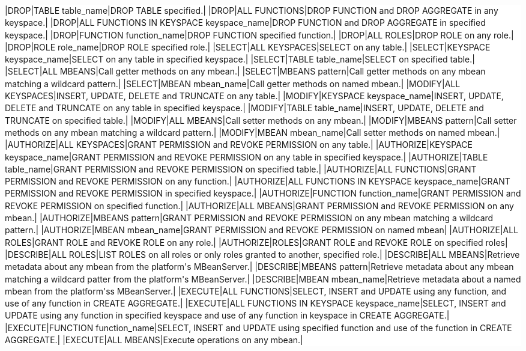 |DROP|TABLE table\_name|DROP TABLE specified.|
|DROP|ALL FUNCTIONS|DROP FUNCTION and DROP AGGREGATE in any keyspace.|
|DROP|ALL FUNCTIONS IN KEYSPACE keyspace\_name|DROP FUNCTION and DROP AGGREGATE in specified keyspace.|
|DROP|FUNCTION function\_name|DROP FUNCTION specified function.|
|DROP|ALL ROLES|DROP ROLE on any role.|
|DROP|ROLE role\_name|DROP ROLE specified role.|
|SELECT|ALL KEYSPACES|SELECT on any table.|
|SELECT|KEYSPACE keyspace\_name|SELECT on any table in specified keyspace.|
|SELECT|TABLE table\_name|SELECT on specified table.|
|SELECT|ALL MBEANS|Call getter methods on any mbean.|
|SELECT|MBEANS pattern|Call getter methods on any mbean matching a wildcard pattern.|
|SELECT|MBEAN mbean\_name|Call getter methods on named mbean.|
|MODIFY|ALL KEYSPACES|INSERT, UPDATE, DELETE and TRUNCATE on any table.|
|MODIFY|KEYSPACE keyspace\_name|INSERT, UPDATE, DELETE and TRUNCATE on any table in specified keyspace.|
|MODIFY|TABLE table\_name|INSERT, UPDATE, DELETE and TRUNCATE on specified table.|
|MODIFY|ALL MBEANS|Call setter methods on any mbean.|
|MODIFY|MBEANS pattern|Call setter methods on any mbean matching a wildcard pattern.|
|MODIFY|MBEAN mbean\_name|Call setter methods on named mbean.|
|AUTHORIZE|ALL KEYSPACES|GRANT PERMISSION and REVOKE PERMISSION on any table.|
|AUTHORIZE|KEYSPACE keyspace\_name|GRANT PERMISSION and REVOKE PERMISSION on any table in specified keyspace.|
|AUTHORIZE|TABLE table\_name|GRANT PERMISSION and REVOKE PERMISSION on specified table.|
|AUTHORIZE|ALL FUNCTIONS|GRANT PERMISSION and REVOKE PERMISSION on any function.|
|AUTHORIZE|ALL FUNCTIONS IN KEYSPACE keyspace\_name|GRANT PERMISSION and REVOKE PERMISSION in specified keyspace.|
|AUTHORIZE|FUNCTION function\_name|GRANT PERMISSION and REVOKE PERMISSION on specified function.|
|AUTHORIZE|ALL MBEANS|GRANT PERMISSION and REVOKE PERMISSION on any mbean.|
|AUTHORIZE|MBEANS pattern|GRANT PERMISSION and REVOKE PERMISSION on any mbean matching a wildcard pattern.|
|AUTHORIZE|MBEAN mbean\_name|GRANT PERMISSION and REVOKE PERMISSION on named mbean|
|AUTHORIZE|ALL ROLES|GRANT ROLE and REVOKE ROLE on any role.|
|AUTHORIZE|ROLES|GRANT ROLE and REVOKE ROLE on specified roles|
|DESCRIBE|ALL ROLES|LIST ROLES on all roles or only roles granted to another, specified role.|
|DESCRIBE|ALL MBEANS|Retrieve metadata about any mbean from the platform's MBeanServer.|
|DESCRIBE|MBEANS pattern|Retrieve metadata about any mbean matching a wildcard patter from the platform's MBeanServer.|
|DESCRIBE|MBEAN mbean\_name|Retrieve metadata about a named mbean from the platform'ss MBeanServer.|
|EXECUTE|ALL FUNCTIONS|SELECT, INSERT and UPDATE using any function, and use of any function in CREATE AGGREGATE.|
|EXECUTE|ALL FUNCTIONS IN KEYSPACE keyspace\_name|SELECT, INSERT and UPDATE using any function in specified keyspace and use of any function in keyspace in CREATE AGGREGATE.|
|EXECUTE|FUNCTION function\_name|SELECT, INSERT and UPDATE using specified function and use of the function in CREATE AGGREGATE.|
|EXECUTE|ALL MBEANS|Execute operations on any mbean.|
